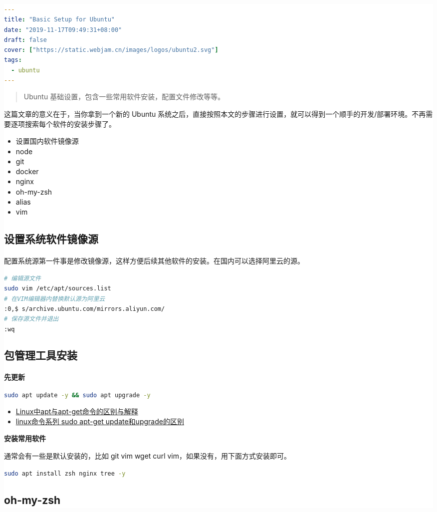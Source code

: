 ```yaml
---
title: "Basic Setup for Ubuntu"
date: "2019-11-17T09:49:31+08:00"
draft: false
cover: ["https://static.webjam.cn/images/logos/ubuntu2.svg"]
tags:
  - ubuntu
---
```


> Ubuntu 基础设置，包含一些常用软件安装，配置文件修改等等。

这篇文章的意义在于，当你拿到一个新的 Ubuntu 系统之后，直接按照本文的步骤进行设置，就可以得到一个顺手的开发/部署环境。不再需要逐项搜索每个软件的安装步骤了。

+ 设置国内软件镜像源
+ node
+ git
+ docker
+ nginx
+ oh-my-zsh
+ alias
+ vim

## 设置系统软件镜像源

配置系统源第一件事是修改镜像源，这样方便后续其他软件的安装。在国内可以选择阿里云的源。

```bash
# 编辑源文件
sudo vim /etc/apt/sources.list
# 在VIM编辑器内替换默认源为阿里云
:0,$ s/archive.ubuntu.com/mirrors.aliyun.com/
# 保存源文件并退出
:wq
```

## 包管理工具安装

**先更新**

``` bash
sudo apt update -y && sudo apt upgrade -y
```

+ [Linux中apt与apt-get命令的区别与解释](https://www.sysgeek.cn/apt-vs-apt-get/)
+ [linux命令系列 sudo apt-get update和upgrade的区别](https://www.cnblogs.com/fenglongyu/p/8654991.html)
 

**安装常用软件**

通常会有一些是默认安装的，比如 git vim wget curl vim，如果没有，用下面方式安装即可。

``` bash
sudo apt install zsh nginx tree -y
```
## oh-my-zsh

